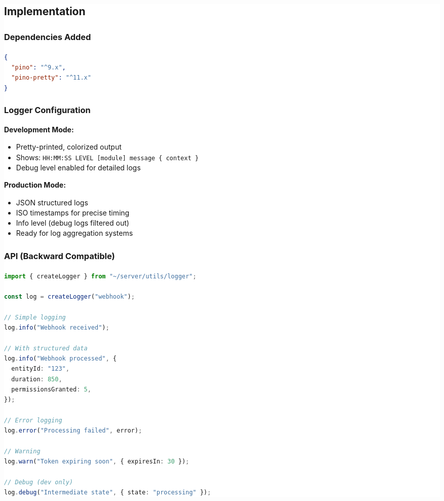 ## Implementation

### Dependencies Added

```json
{
  "pino": "^9.x",
  "pino-pretty": "^11.x"
}
```

### Logger Configuration

**Development Mode:**

- Pretty-printed, colorized output
- Shows: `HH:MM:SS LEVEL [module] message { context }`
- Debug level enabled for detailed logs

**Production Mode:**

- JSON structured logs
- ISO timestamps for precise timing
- Info level (debug logs filtered out)
- Ready for log aggregation systems

### API (Backward Compatible)

```typescript
import { createLogger } from "~/server/utils/logger";

const log = createLogger("webhook");

// Simple logging
log.info("Webhook received");

// With structured data
log.info("Webhook processed", {
  entityId: "123",
  duration: 850,
  permissionsGranted: 5,
});

// Error logging
log.error("Processing failed", error);

// Warning
log.warn("Token expiring soon", { expiresIn: 30 });

// Debug (dev only)
log.debug("Intermediate state", { state: "processing" });
```
